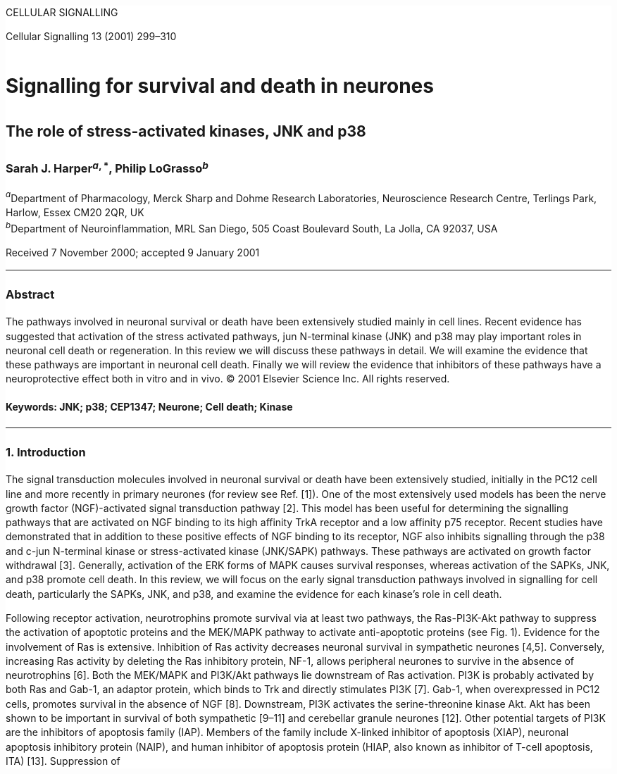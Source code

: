 
CELLULAR
SIGNALLING

Cellular Signalling 13 (2001) 299–310

# Signalling for survival and death in neurones
## The role of stress-activated kinases, JNK and p38

### Sarah J. Harper${}^{a,*}$, Philip LoGrasso${}^{b}$

${}^{a}$Department of Pharmacology, Merck Sharp and Dohme Research Laboratories, Neuroscience Research Centre, Terlings Park, Harlow, Essex CM20 2QR, UK  
${}^{b}$Department of Neuroinflammation, MRL San Diego, 505 Coast Boulevard South, La Jolla, CA 92037, USA  

Received 7 November 2000; accepted 9 January 2001

---

### Abstract

The pathways involved in neuronal survival or death have been extensively studied mainly in cell lines. Recent evidence has suggested that activation of the stress activated pathways, jun N-terminal kinase (JNK) and p38 may play important roles in neuronal cell death or regeneration. In this review we will discuss these pathways in detail. We will examine the evidence that these pathways are important in neuronal cell death. Finally we will review the evidence that inhibitors of these pathways have a neuroprotective effect both in vitro and in vivo. © 2001 Elsevier Science Inc. All rights reserved.

#### Keywords: JNK; p38; CEP1347; Neurone; Cell death; Kinase

---

### 1. Introduction

The signal transduction molecules involved in neuronal survival or death have been extensively studied, initially in the PC12 cell line and more recently in primary neurones (for review see Ref. [1]). One of the most extensively used models has been the nerve growth factor (NGF)-activated signal transduction pathway [2]. This model has been useful for determining the signalling pathways that are activated on NGF binding to its high affinity TrkA receptor and a low affinity p75 receptor. Recent studies have demonstrated that in addition to these positive effects of NGF binding to its receptor, NGF also inhibits signalling through the p38 and c-jun N-terminal kinase or stress-activated kinase (JNK/SAPK) pathways. These pathways are activated on growth factor withdrawal [3]. Generally, activation of the ERK forms of MAPK causes survival responses, whereas activation of the SAPKs, JNK, and p38 promote cell death. In this review, we will focus on the early signal transduction pathways involved in signalling for cell death, particularly the SAPKs, JNK, and p38, and examine the evidence for each kinase’s role in cell death.

Following receptor activation, neurotrophins promote survival via at least two pathways, the Ras-PI3K-Akt pathway to suppress the activation of apoptotic proteins and the MEK/MAPK pathway to activate anti-apoptotic proteins (see Fig. 1). Evidence for the involvement of Ras is extensive. Inhibition of Ras activity decreases neuronal survival in sympathetic neurones [4,5]. Conversely, increasing Ras activity by deleting the Ras inhibitory protein, NF-1, allows peripheral neurones to survive in the absence of neurotrophins [6]. Both the MEK/MAPK and PI3K/Akt pathways lie downstream of Ras activation. PI3K is probably activated by both Ras and Gab-1, an adaptor protein, which binds to Trk and directly stimulates PI3K [7]. Gab-1, when overexpressed in PC12 cells, promotes survival in the absence of NGF [8]. Downstream, PI3K activates the serine-threonine kinase Akt. Akt has been shown to be important in survival of both sympathetic [9–11] and cerebellar granule neurones [12]. Other potential targets of PI3K are the inhibitors of apoptosis family (IAP). Members of the family include X-linked inhibitor of apoptosis (XIAP), neuronal apoptosis inhibitory protein (NAIP), and human inhibitor of apoptosis protein (HIAP, also known as inhibitor of T-cell apoptosis, ITA) [13]. Suppression of
